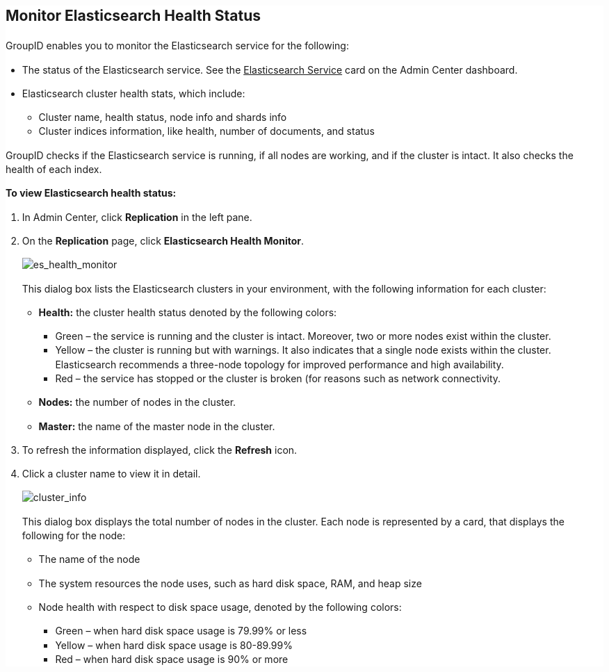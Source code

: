 ## Monitor Elasticsearch Health Status

GroupID enables you to monitor the Elasticsearch service for the following:

- The status of the Elasticsearch service. See the
  [Elasticsearch Service](/docs/directorymanager/11.0/admincenter/general/dashboard.md#elasticsearch-service)
  card on the Admin Center dashboard.
- Elasticsearch cluster health stats, which include:

    - Cluster name, health status, node info and shards info
    - Cluster indices information, like health, number of documents, and status

GroupID checks if the Elasticsearch service is running, if all nodes are working, and if the cluster
is intact. It also checks the health of each index.

**To view Elasticsearch health status:**

1. In Admin Center, click **Replication** in the left pane.
2. On the **Replication** page, click **Elasticsearch Health Monitor**.

    ![es_health_monitor](/img/product_docs/directorymanager/11.0/admincenter/replication/es_health_monitor.webp)

    This dialog box lists the Elasticsearch clusters in your environment, with the following
    information for each cluster:

    - **Health:** the cluster health status denoted by the following colors:

        - Green – the service is running and the cluster is intact. Moreover, two or more nodes
          exist within the cluster.
        - Yellow – the cluster is running but with warnings. It also indicates that a single node
          exists within the cluster. Elasticsearch recommends a three-node topology for improved
          performance and high availability.
        - Red – the service has stopped or the cluster is broken (for reasons such as network
          connectivity.

    - **Nodes:** the number of nodes in the cluster.
    - **Master:** the name of the master node in the cluster.

3. To refresh the information displayed, click the **Refresh** icon.
4. Click a cluster name to view it in detail.

    ![cluster_info](/img/product_docs/directorymanager/11.0/admincenter/replication/cluster_info.webp)

    This dialog box displays the total number of nodes in the cluster. Each node is represented by a
    card, that displays the following for the node:

    - The name of the node
    - The system resources the node uses, such as hard disk space, RAM, and heap size
    - Node health with respect to disk space usage, denoted by the following colors:

        - Green – when hard disk space usage is 79.99% or less
        - Yellow – when hard disk space usage is 80-89.99%
        - Red – when hard disk space usage is 90% or more
